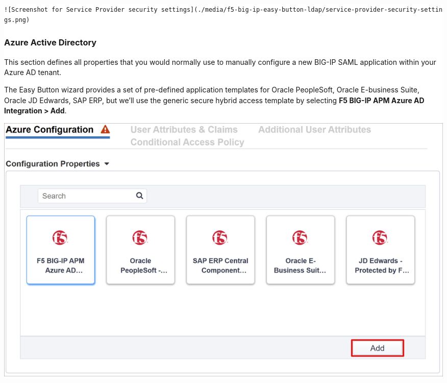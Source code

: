     ![Screenshot for Service Provider security settings](./media/f5-big-ip-easy-button-ldap/service-provider-security-settings.png)

### Azure Active Directory

This section defines all properties that you would normally use to manually configure a new BIG-IP SAML application within your Azure AD tenant. 

The Easy Button wizard provides a set of pre-defined application templates for Oracle PeopleSoft, Oracle E-business Suite, Oracle JD Edwards, SAP ERP, but we’ll use the generic secure hybrid access template by selecting **F5 BIG-IP APM Azure AD Integration > Add**.

![Screenshot for Azure configuration add BIG-IP application](./media/f5-big-ip-easy-button-ldap/azure-config-add-app.png)
